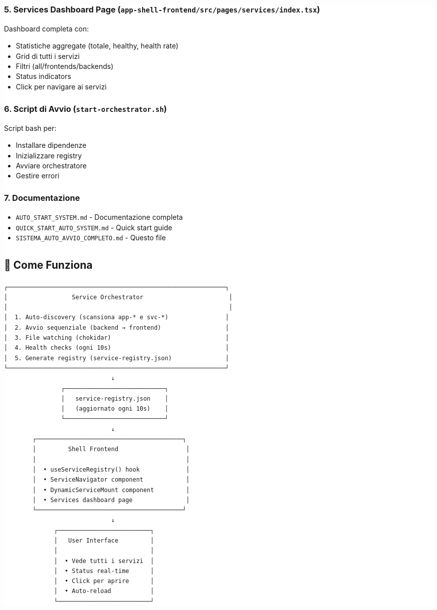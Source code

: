 ### 5. **Services Dashboard Page** (`app-shell-frontend/src/pages/services/index.tsx`)
Dashboard completa con:
- Statistiche aggregate (totale, healthy, health rate)
- Grid di tutti i servizi
- Filtri (all/frontends/backends)
- Status indicators
- Click per navigare ai servizi

### 6. **Script di Avvio** (`start-orchestrator.sh`)
Script bash per:
- Installare dipendenze
- Inizializzare registry
- Avviare orchestratore
- Gestire errori

### 7. **Documentazione**
- `AUTO_START_SYSTEM.md` - Documentazione completa
- `QUICK_START_AUTO_SYSTEM.md` - Quick start guide
- `SISTEMA_AUTO_AVVIO_COMPLETO.md` - Questo file

## 🎯 Come Funziona

```
┌─────────────────────────────────────────────────────────────┐
│                  Service Orchestrator                        │
│                                                              │
│  1. Auto-discovery (scansiona app-* e svc-*)                │
│  2. Avvio sequenziale (backend → frontend)                  │
│  3. File watching (chokidar)                                │
│  4. Health checks (ogni 10s)                                │
│  5. Generate registry (service-registry.json)               │
└─────────────────────────────────────────────────────────────┘
                              ↓
                ┌────────────────────────────┐
                │   service-registry.json    │
                │   (aggiornato ogni 10s)    │
                └────────────────────────────┘
                              ↓
        ┌─────────────────────────────────────────┐
        │         Shell Frontend                   │
        │                                          │
        │  • useServiceRegistry() hook             │
        │  • ServiceNavigator component            │
        │  • DynamicServiceMount component         │
        │  • Services dashboard page               │
        └─────────────────────────────────────────┘
                              ↓
              ┌──────────────────────────┐
              │   User Interface         │
              │                          │
              │  • Vede tutti i servizi  │
              │  • Status real-time      │
              │  • Click per aprire      │
              │  • Auto-reload           │
              └──────────────────────────┘
```
